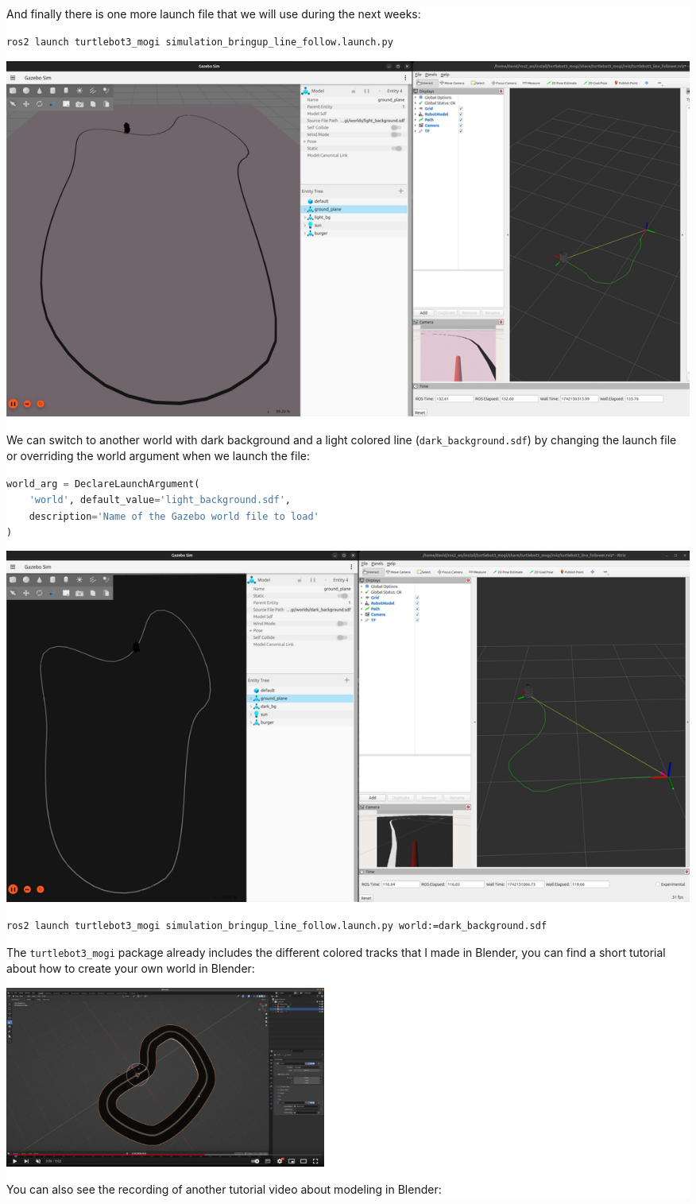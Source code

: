 And finally there is one more launch file that we will use during the next weeks:
```bash
ros2 launch turtlebot3_mogi simulation_bringup_line_follow.launch.py
```

![alt text][image21]

We can switch to another world with dark background and a light colored line (`dark_background.sdf`)  by changing the launch file or overriding the world argument when we launch the file:

```python
world_arg = DeclareLaunchArgument(
    'world', default_value='light_background.sdf',
    description='Name of the Gazebo world file to load'
)
```

![alt text][image22]

```bash
ros2 launch turtlebot3_mogi simulation_bringup_line_follow.launch.py world:=dark_background.sdf
```

The `turtlebot3_mogi` package already includes the different colored tracks that I made in Blender, you can find a short tutorial about how to create your own world in Blender:

<a href="https://www.youtube.com/watch?v=i9JbusxTcOg"><img width="400" src="./assets/blender.png"></a>

You can also see the recording of another tutorial video about modeling in Blender:


[//]: # (Image References)
[image1]: ./assets/starter-package.png "Starter package"
[image2]: ./assets/terminator.png "Terminator"
[image3]: ./assets/windows-terminal.png "Terminal"
[image4]: ./assets/rqt_graph_1.png "rqt_graph"
[image5]: ./assets/rqt_1.png "rqt"
[image6]: ./assets/turtlesim_1.png "turtlesim"
[image7]: ./assets/rqt_graph_2.png "rqt_graph"
[image8]: ./assets/rqt_2.png "rqt"
[image9]: ./assets/rqt_graph_3.png "rqt_graph"
[image10]: ./assets/rqt_graph_4.png "rqt_graph"
[image11]: ./assets/rqt_graph_5.png "rqt_graph"
[image12]: ./assets/gazebo.png "Shapes.sdf"
[image13]: ./assets/gazebo-1.png "Gazebo GUI"
[image14]: ./assets/gazebo-2.png "Gazebo models"
[image15]: ./assets/turtlebot.png "Turtlebot"
[image16]: ./assets/turtlebot-1.png "Turtlebot"
[image17]: ./assets/turtlebot-2.png "Turtlebot"
[image18]: ./assets/slam.png "SLAM"
[image19]: ./assets/navigation.png "Navigation"
[image20]: ./assets/navigation-slam.png "Navigation"
[image21]: ./assets/line-following.png "Line following"
[image22]: ./assets/line-following-1.png "Line following"
[image23]: ./assets/line-following-2.png "Line following"
[image24]: ./assets/line-following-3.png "Line following"
[image25]: ./assets/saving-images.png "Saving images"
[image26]: ./assets/training.png "Training"
[image27]: ./assets/training-1.png "Training"
[image28]: ./assets/training-2.png "Training"
[image29]: ./assets/trajectory.png "mogi_trajectory_server"
[image30]: ./assets/line-following-4.png "Line following"
[image31]: ./assets/smaller-cnn.png "CNN for the robot"
